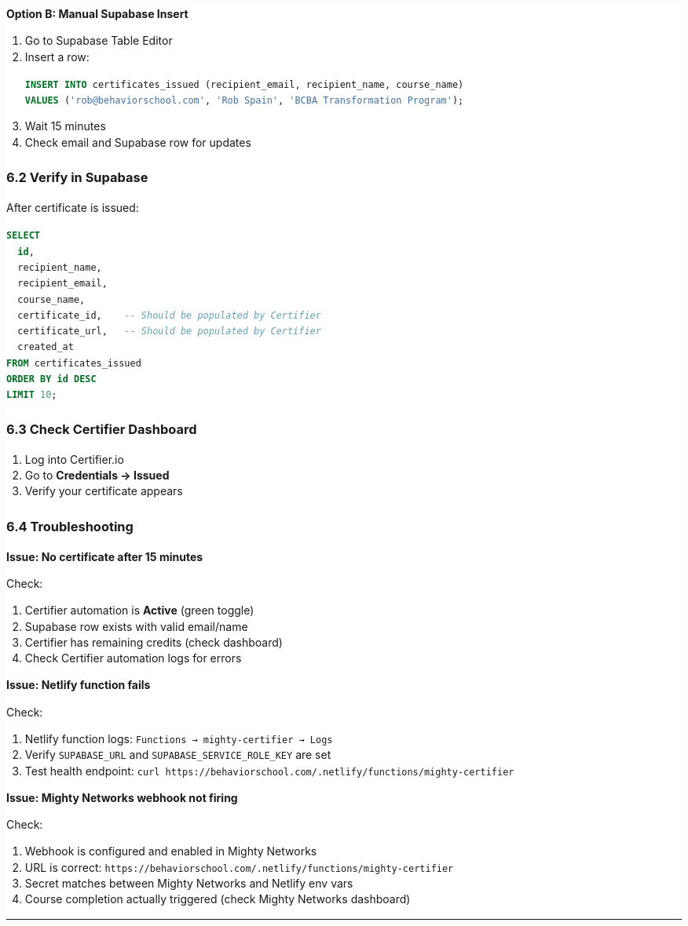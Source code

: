 **Option B: Manual Supabase Insert**
1. Go to Supabase Table Editor
2. Insert a row:
   ```sql
   INSERT INTO certificates_issued (recipient_email, recipient_name, course_name)
   VALUES ('rob@behaviorschool.com', 'Rob Spain', 'BCBA Transformation Program');
   ```
3. Wait 15 minutes
4. Check email and Supabase row for updates

### 6.2 Verify in Supabase

After certificate is issued:

```sql
SELECT
  id,
  recipient_name,
  recipient_email,
  course_name,
  certificate_id,    -- Should be populated by Certifier
  certificate_url,   -- Should be populated by Certifier
  created_at
FROM certificates_issued
ORDER BY id DESC
LIMIT 10;
```

### 6.3 Check Certifier Dashboard

1. Log into Certifier.io
2. Go to **Credentials → Issued**
3. Verify your certificate appears

### 6.4 Troubleshooting

**Issue: No certificate after 15 minutes**

Check:
1. Certifier automation is **Active** (green toggle)
2. Supabase row exists with valid email/name
3. Certifier has remaining credits (check dashboard)
4. Check Certifier automation logs for errors

**Issue: Netlify function fails**

Check:
1. Netlify function logs: `Functions → mighty-certifier → Logs`
2. Verify `SUPABASE_URL` and `SUPABASE_SERVICE_ROLE_KEY` are set
3. Test health endpoint: `curl https://behaviorschool.com/.netlify/functions/mighty-certifier`

**Issue: Mighty Networks webhook not firing**

Check:
1. Webhook is configured and enabled in Mighty Networks
2. URL is correct: `https://behaviorschool.com/.netlify/functions/mighty-certifier`
3. Secret matches between Mighty Networks and Netlify env vars
4. Course completion actually triggered (check Mighty Networks dashboard)

---